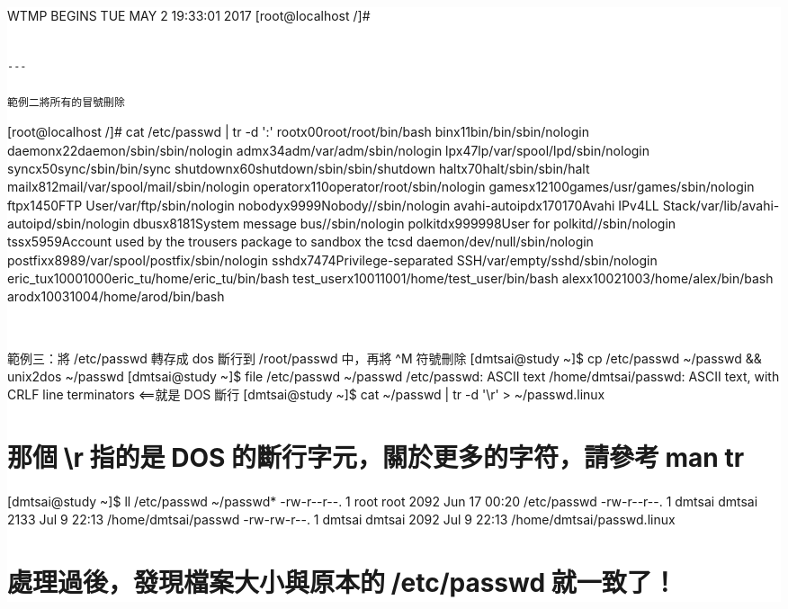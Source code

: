 WTMP BEGINS TUE MAY  2 19:33:01 2017
[root@localhost /]# 


```

---

範例二將所有的冒號刪除

```
[root@localhost /]# cat /etc/passwd | tr -d ':'
rootx00root/root/bin/bash
binx11bin/bin/sbin/nologin
daemonx22daemon/sbin/sbin/nologin
admx34adm/var/adm/sbin/nologin
lpx47lp/var/spool/lpd/sbin/nologin
syncx50sync/sbin/bin/sync
shutdownx60shutdown/sbin/sbin/shutdown
haltx70halt/sbin/sbin/halt
mailx812mail/var/spool/mail/sbin/nologin
operatorx110operator/root/sbin/nologin
gamesx12100games/usr/games/sbin/nologin
ftpx1450FTP User/var/ftp/sbin/nologin
nobodyx9999Nobody//sbin/nologin
avahi-autoipdx170170Avahi IPv4LL Stack/var/lib/avahi-autoipd/sbin/nologin
dbusx8181System message bus//sbin/nologin
polkitdx999998User for polkitd//sbin/nologin
tssx5959Account used by the trousers package to sandbox the tcsd daemon/dev/null/sbin/nologin
postfixx8989/var/spool/postfix/sbin/nologin
sshdx7474Privilege-separated SSH/var/empty/sshd/sbin/nologin
eric_tux10001000eric_tu/home/eric_tu/bin/bash
test_userx10011001/home/test_user/bin/bash
alexx10021003/home/alex/bin/bash
arodx10031004/home/arod/bin/bash
```


```

範例三：將 /etc/passwd 轉存成 dos 斷行到 /root/passwd 中，再將 ^M 符號刪除
[dmtsai@study ~]$ cp /etc/passwd ~/passwd && unix2dos ~/passwd
[dmtsai@study ~]$ file /etc/passwd ~/passwd
/etc/passwd:         ASCII text
/home/dmtsai/passwd: ASCII text, with CRLF line terminators  <==就是 DOS 斷行
[dmtsai@study ~]$ cat ~/passwd | tr -d '\r' > ~/passwd.linux
# 那個 \r 指的是 DOS 的斷行字元，關於更多的字符，請參考 man tr
[dmtsai@study ~]$ ll /etc/passwd ~/passwd*
-rw-r--r--. 1 root   root   2092 Jun 17 00:20 /etc/passwd
-rw-r--r--. 1 dmtsai dmtsai 2133 Jul  9 22:13 /home/dmtsai/passwd
-rw-rw-r--. 1 dmtsai dmtsai 2092 Jul  9 22:13 /home/dmtsai/passwd.linux
# 處理過後，發現檔案大小與原本的 /etc/passwd 就一致了！
